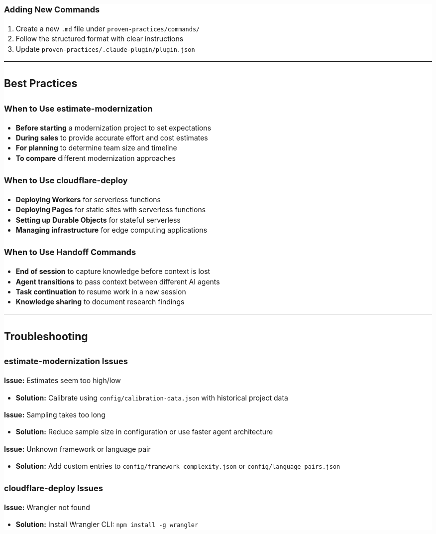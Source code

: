 ### Adding New Commands

1. Create a new `.md` file under `proven-practices/commands/`
2. Follow the structured format with clear instructions
3. Update `proven-practices/.claude-plugin/plugin.json`

---

## Best Practices

### When to Use estimate-modernization

- **Before starting** a modernization project to set expectations
- **During sales** to provide accurate effort and cost estimates
- **For planning** to determine team size and timeline
- **To compare** different modernization approaches

### When to Use cloudflare-deploy

- **Deploying Workers** for serverless functions
- **Deploying Pages** for static sites with serverless functions
- **Setting up Durable Objects** for stateful serverless
- **Managing infrastructure** for edge computing applications

### When to Use Handoff Commands

- **End of session** to capture knowledge before context is lost
- **Agent transitions** to pass context between different AI agents
- **Task continuation** to resume work in a new session
- **Knowledge sharing** to document research findings

---

## Troubleshooting

### estimate-modernization Issues

**Issue:** Estimates seem too high/low
- **Solution:** Calibrate using `config/calibration-data.json` with historical project data

**Issue:** Sampling takes too long
- **Solution:** Reduce sample size in configuration or use faster agent architecture

**Issue:** Unknown framework or language pair
- **Solution:** Add custom entries to `config/framework-complexity.json` or `config/language-pairs.json`

### cloudflare-deploy Issues

**Issue:** Wrangler not found
- **Solution:** Install Wrangler CLI: `npm install -g wrangler`
